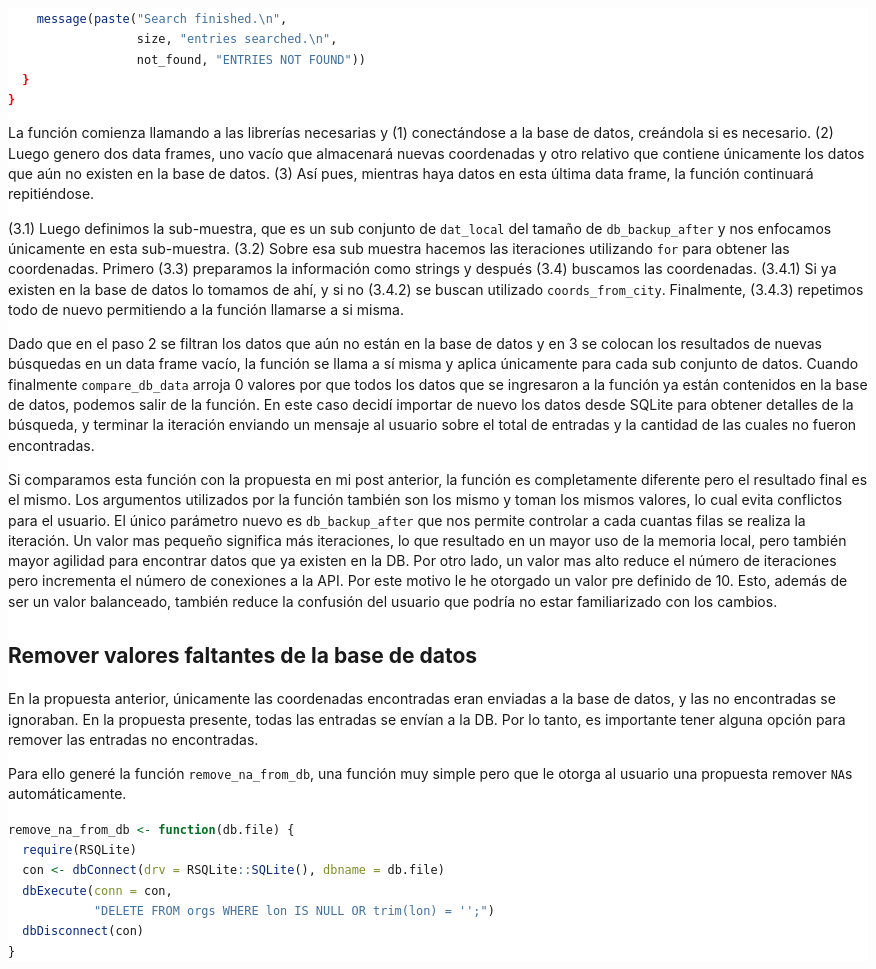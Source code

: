 ```r
    message(paste("Search finished.\n",
                  size, "entries searched.\n",
                  not_found, "ENTRIES NOT FOUND"))
  }
}        
```

La función comienza llamando a las librerías necesarias y (1) conectándose a la base de datos, creándola si es necesario. (2) Luego genero dos data frames, uno vacío que almacenará nuevas coordenadas y otro relativo que contiene únicamente los datos que aún no existen en la base de datos. (3) Así pues, mientras haya datos en esta última data frame, la función continuará repitiéndose.

(3.1) Luego definimos la sub-muestra, que es un sub conjunto de `dat_local` del tamaño de `db_backup_after` y nos enfocamos únicamente en esta sub-muestra. (3.2) Sobre esa sub muestra hacemos las iteraciones utilizando `for` para obtener las coordenadas. Primero (3.3) preparamos la información como strings y después (3.4) buscamos las coordenadas. (3.4.1) Si ya existen en la base de datos lo tomamos de ahí, y si no (3.4.2) se buscan utilizado `coords_from_city`. Finalmente, (3.4.3) repetimos todo de nuevo permitiendo a la función llamarse a si misma.

Dado que en el paso 2 se filtran los datos que aún no están en la base de datos y en 3 se colocan los resultados de nuevas búsquedas en un data frame vacío, la función se llama a sí misma y aplica únicamente para cada sub conjunto de datos. Cuando finalmente `compare_db_data` arroja 0 valores por que todos los datos que se ingresaron a la función ya están contenidos en la base de datos, podemos salir de la función. En este caso decidí importar de nuevo los datos desde SQLite para obtener detalles de la búsqueda, y terminar la iteración enviando un mensaje al usuario sobre el total de entradas y la cantidad de las cuales no fueron encontradas. 

Si comparamos esta función con la propuesta en mi post anterior, la función es completamente diferente pero el resultado final es el mismo. Los argumentos utilizados por la función también son los mismo y toman los mismos valores, lo cual evita conflictos para el usuario. El único parámetro nuevo es `db_backup_after` que nos permite controlar a cada cuantas filas se realiza la iteración. Un valor mas pequeño significa más iteraciones, lo que resultado en un mayor uso de la memoria local, pero también mayor agilidad para encontrar datos que ya existen en la DB. Por otro lado, un valor mas alto reduce el número de iteraciones pero incrementa el número de conexiones a la API. Por este motivo le he otorgado un valor pre definido de 10. Esto, además de ser un valor balanceado, también reduce la confusión del usuario que podría no estar familiarizado con los cambios.

## Remover valores faltantes de la base de datos
En la propuesta anterior, únicamente las coordenadas encontradas eran enviadas a la base de datos, y las no encontradas se ignoraban. En la propuesta presente, todas las entradas se envían a la DB. Por lo tanto, es importante tener alguna opción para remover las entradas no encontradas. 

Para ello generé la función `remove_na_from_db`, una función muy simple pero que le otorga al usuario una propuesta remover `NA`s automáticamente.


```r
remove_na_from_db <- function(db.file) {
  require(RSQLite)
  con <- dbConnect(drv = RSQLite::SQLite(), dbname = db.file)
  dbExecute(conn = con,
            "DELETE FROM orgs WHERE lon IS NULL OR trim(lon) = '';")
  dbDisconnect(con)
}
```
